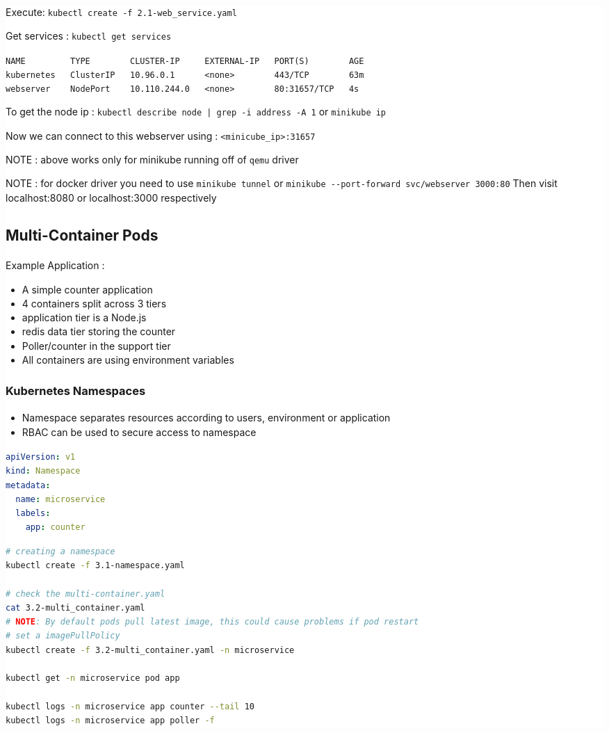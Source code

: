 Execute: `kubectl create -f 2.1-web_service.yaml`

Get services : `kubectl get services`

````txt
NAME         TYPE        CLUSTER-IP     EXTERNAL-IP   PORT(S)        AGE
kubernetes   ClusterIP   10.96.0.1      <none>        443/TCP        63m
webserver    NodePort    10.110.244.0   <none>        80:31657/TCP   4s
````

To get the node ip : `kubectl describe node | grep -i address -A 1` or `minikube ip`

Now we can connect to this webserver using : `<minicube_ip>:31657` 

NOTE : above works only for minikube running off of `qemu` driver

NOTE : for docker driver you need to use `minikube tunnel` or `minikube --port-forward svc/webserver 3000:80` Then visit localhost:8080 or localhost:3000 respectively

## Multi-Container Pods

Example Application :

- A simple counter application
- 4 containers split across 3 tiers
- application tier is a Node.js
- redis data tier storing the counter
- Poller/counter in the support tier
- All containers are using environment variables

### Kubernetes Namespaces

- Namespace separates resources according to users, environment or application
- RBAC can be used to secure access to namespace

````yaml
apiVersion: v1
kind: Namespace
metadata:
  name: microservice
  labels:
    app: counter
````

`````bash
# creating a namespace
kubectl create -f 3.1-namespace.yaml

# check the multi-container.yaml
cat 3.2-multi_container.yaml
# NOTE: By default pods pull latest image, this could cause problems if pod restart
# set a imagePullPolicy
kubectl create -f 3.2-multi_container.yaml -n microservice

kubectl get -n microservice pod app

kubectl logs -n microservice app counter --tail 10
kubectl logs -n microservice app poller -f
`````
